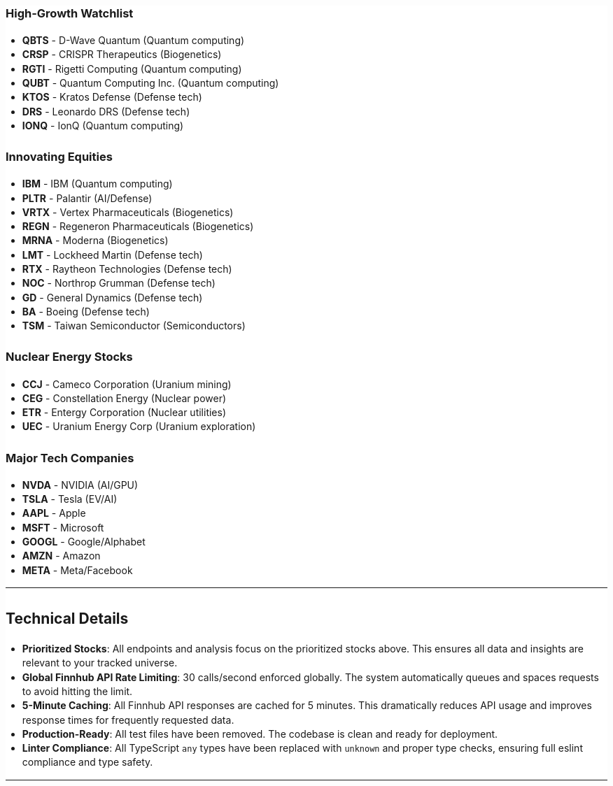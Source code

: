 ### High-Growth Watchlist
- **QBTS** - D-Wave Quantum (Quantum computing)
- **CRSP** - CRISPR Therapeutics (Biogenetics)
- **RGTI** - Rigetti Computing (Quantum computing)
- **QUBT** - Quantum Computing Inc. (Quantum computing)
- **KTOS** - Kratos Defense (Defense tech)
- **DRS** - Leonardo DRS (Defense tech)
- **IONQ** - IonQ (Quantum computing)

### Innovating Equities
- **IBM** - IBM (Quantum computing)
- **PLTR** - Palantir (AI/Defense)
- **VRTX** - Vertex Pharmaceuticals (Biogenetics)
- **REGN** - Regeneron Pharmaceuticals (Biogenetics)
- **MRNA** - Moderna (Biogenetics)
- **LMT** - Lockheed Martin (Defense tech)
- **RTX** - Raytheon Technologies (Defense tech)
- **NOC** - Northrop Grumman (Defense tech)
- **GD** - General Dynamics (Defense tech)
- **BA** - Boeing (Defense tech)
- **TSM** - Taiwan Semiconductor (Semiconductors)

### Nuclear Energy Stocks
- **CCJ** - Cameco Corporation (Uranium mining)
- **CEG** - Constellation Energy (Nuclear power)
- **ETR** - Entergy Corporation (Nuclear utilities)
- **UEC** - Uranium Energy Corp (Uranium exploration)

### Major Tech Companies
- **NVDA** - NVIDIA (AI/GPU)
- **TSLA** - Tesla (EV/AI)
- **AAPL** - Apple
- **MSFT** - Microsoft
- **GOOGL** - Google/Alphabet
- **AMZN** - Amazon
- **META** - Meta/Facebook

---

## Technical Details

- **Prioritized Stocks**: All endpoints and analysis focus on the prioritized stocks above. This ensures all data and insights are relevant to your tracked universe.
- **Global Finnhub API Rate Limiting**: 30 calls/second enforced globally. The system automatically queues and spaces requests to avoid hitting the limit.
- **5-Minute Caching**: All Finnhub API responses are cached for 5 minutes. This dramatically reduces API usage and improves response times for frequently requested data.
- **Production-Ready**: All test files have been removed. The codebase is clean and ready for deployment.
- **Linter Compliance**: All TypeScript `any` types have been replaced with `unknown` and proper type checks, ensuring full eslint compliance and type safety.

---